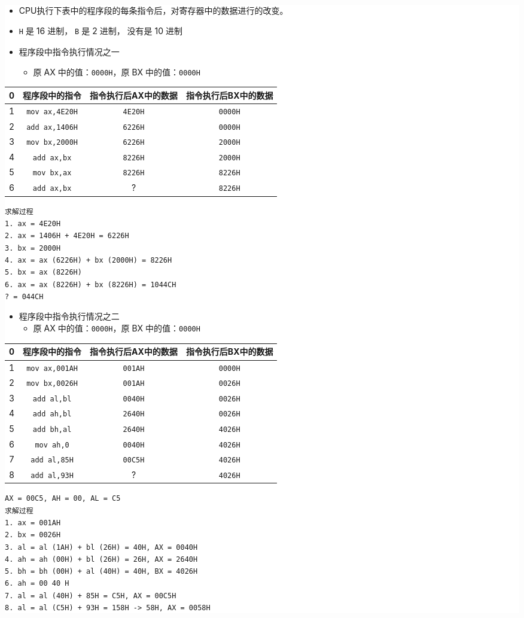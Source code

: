 - CPU执行下表中的程序段的每条指令后，对寄存器中的数据进行的改变。
- `H` 是 16 进制， `B` 是 2 进制， 没有是 10 进制

- 程序段中指令执行情况之一
  - 原 AX 中的值：`0000H`，原 BX 中的值：`0000H`

| 0 | 程序段中的指令 | 指令执行后AX中的数据 | 指令执行后BX中的数据 |
| - | :------------: | :-----: | :-----: |
| 1 | `mov ax,4E20H` | `4E20H` | `0000H` |
| 2 | `add ax,1406H` | `6226H` | `0000H` |
| 3 | `mov bx,2000H` | `6226H` | `2000H` |
| 4 | `add ax,bx`    | `8226H` | `2000H` |
| 5 | `mov bx,ax`    | `8226H` | `8226H` |
| 6 | `add ax,bx`    |    ?    | `8226H` |

```
求解过程
1. ax = 4E20H
2. ax = 1406H + 4E20H = 6226H
3. bx = 2000H
4. ax = ax (6226H) + bx (2000H) = 8226H
5. bx = ax (8226H)
6. ax = ax (8226H) + bx (8226H) = 1044CH
? = 044CH
```

- 程序段中指令执行情况之二
  - 原 AX 中的值：`0000H`，原 BX 中的值：`0000H`

| 0 | 程序段中的指令 | 指令执行后AX中的数据 | 指令执行后BX中的数据 |
| - | :------------: | :-----: | :-----: |
| 1 | `mov ax,001AH` | `001AH` | `0000H` |
| 2 | `mov bx,0026H` | `001AH` | `0026H` |
| 3 | `add al,bl`    | `0040H` | `0026H` |
| 4 | `add ah,bl`    | `2640H` | `0026H` |
| 5 | `add bh,al`    | `2640H` | `4026H` |
| 6 | `mov ah,0`     | `0040H` | `4026H` |
| 7 | `add al,85H`   | `00C5H` | `4026H` |
| 8 | `add al,93H`   |    ?    | `4026H` |

```
AX = 00C5, AH = 00, AL = C5
求解过程
1. ax = 001AH
2. bx = 0026H
3. al = al (1AH) + bl (26H) = 40H, AX = 0040H
4. ah = ah (00H) + bl (26H) = 26H, AX = 2640H
5. bh = bh (00H) + al (40H) = 40H, BX = 4026H
6. ah = 00 40 H
7. al = al (40H) + 85H = C5H, AX = 00C5H
8. al = al (C5H) + 93H = 158H -> 58H, AX = 0058H
```
